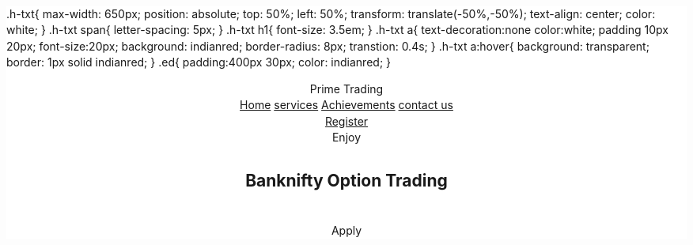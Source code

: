 .h-txt{
 max-width: 650px;
position: absolute;
top: 50%;
left: 50%;
transform: translate(-50%,-50%);
text-align: center;
color: white;
}
.h-txt span{
letter-spacing: 5px;
}
.h-txt h1{
font-size: 3.5em;
}
.h-txt a{
text-decoration:none
color:white;
padding 10px 20px;
font-size:20px;
background: indianred;
border-radius: 8px;
transtion: 0.4s;
}
.h-txt a:hover{
background: transparent;
border: 1px solid indianred;
}
.ed{
padding:400px 30px;
color: indianred;
}


</style>
</head>
<body>
<header>
<nav>
<div class="logo">
Prime Trading
</div>
<div class="menu">
<a href="#">Home</a>
<a href="#">services</a>
<a href="#">Achievements</a>
<a href="#">contact us</a>
</div>
<div class="register">
<a href="#">Register</a>
</div>
<div>
<i class="fa fa-facebook" style="font-size:40px;color:indianred;"></i>
<i class="fa fa-instagram" style="font-size:40px;color:indianred;"></i>
<i class="fa fa-twitter" style="font-size:40px;color:indianred;"></i>
</div>
</nav>
<section class="h-txt">
<span>Enjoy</span>
<h1>Banknifty Option Trading</h1>
<br>
<a href"#">Apply</a>
</section>
<div class="ed"> 